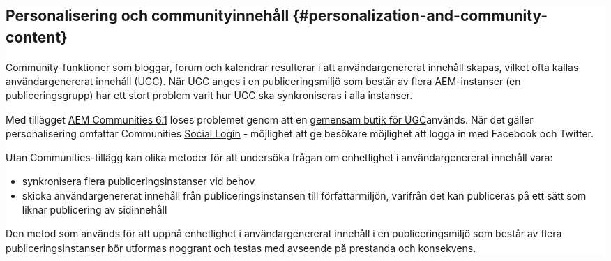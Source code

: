 ## Personalisering och communityinnehåll {#personalization-and-community-content}

Community-funktioner som bloggar, forum och kalendrar resulterar i att användargenererat innehåll skapas, vilket ofta kallas användargenererat innehåll (UGC). När UGC anges i en publiceringsmiljö som består av flera AEM-instanser (en [publiceringsgrupp](/help/communities/topologies.md)) har ett stort problem varit hur UGC ska synkroniseras i alla instanser.

Med tillägget [AEM Communities 6.1](/help/communities/overview.md) löses problemet genom att en [gemensam butik för UGC](/help/communities/working-with-srp.md)används. När det gäller personalisering omfattar Communities [Social Login](/help/communities/social-login.md) - möjlighet att ge besökare möjlighet att logga in med Facebook och Twitter.

Utan Communities-tillägg kan olika metoder för att undersöka frågan om enhetlighet i användargenererat innehåll vara:

* synkronisera flera publiceringsinstanser vid behov
* skicka användargenererat innehåll från publiceringsinstansen till författarmiljön, varifrån det kan publiceras på ett sätt som liknar publicering av sidinnehåll

Den metod som används för att uppnå enhetlighet i användargenererat innehåll i en publiceringsmiljö som består av flera publiceringsinstanser bör utformas noggrant och testas med avseende på prestanda och konsekvens.
